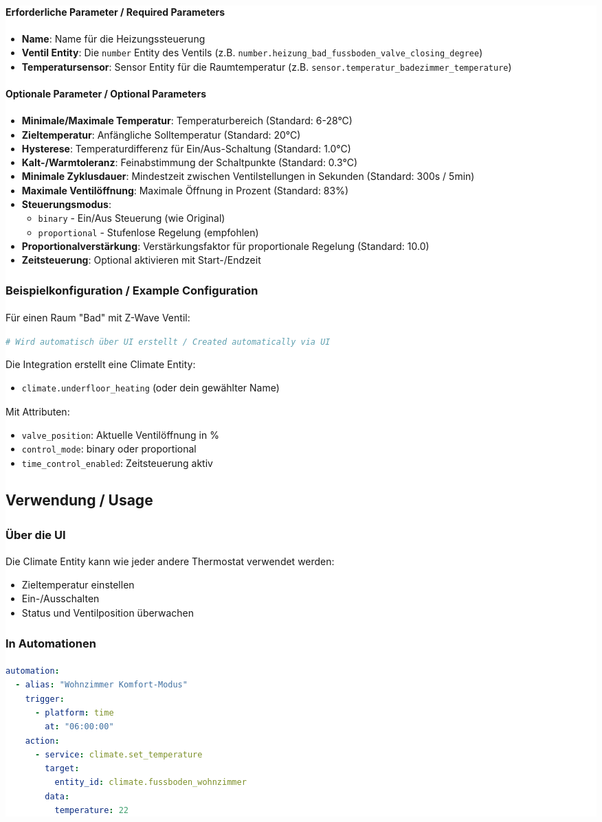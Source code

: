 #### Erforderliche Parameter / Required Parameters

- **Name**: Name für die Heizungssteuerung
- **Ventil Entity**: Die `number` Entity des Ventils (z.B. `number.heizung_bad_fussboden_valve_closing_degree`)
- **Temperatursensor**: Sensor Entity für die Raumtemperatur (z.B. `sensor.temperatur_badezimmer_temperature`)

#### Optionale Parameter / Optional Parameters

- **Minimale/Maximale Temperatur**: Temperaturbereich (Standard: 6-28°C)
- **Zieltemperatur**: Anfängliche Solltemperatur (Standard: 20°C)
- **Hysterese**: Temperaturdifferenz für Ein/Aus-Schaltung (Standard: 1.0°C)
- **Kalt-/Warmtoleranz**: Feinabstimmung der Schaltpunkte (Standard: 0.3°C)
- **Minimale Zyklusdauer**: Mindestzeit zwischen Ventilstellungen in Sekunden (Standard: 300s / 5min)
- **Maximale Ventilöffnung**: Maximale Öffnung in Prozent (Standard: 83%)
- **Steuerungsmodus**: 
  - `binary` - Ein/Aus Steuerung (wie Original)
  - `proportional` - Stufenlose Regelung (empfohlen)
- **Proportionalverstärkung**: Verstärkungsfaktor für proportionale Regelung (Standard: 10.0)
- **Zeitsteuerung**: Optional aktivieren mit Start-/Endzeit

### Beispielkonfiguration / Example Configuration

Für einen Raum "Bad" mit Z-Wave Ventil:

```yaml
# Wird automatisch über UI erstellt / Created automatically via UI
```

Die Integration erstellt eine Climate Entity:
- `climate.underfloor_heating` (oder dein gewählter Name)

Mit Attributen:
- `valve_position`: Aktuelle Ventilöffnung in %
- `control_mode`: binary oder proportional
- `time_control_enabled`: Zeitsteuerung aktiv

## Verwendung / Usage

### Über die UI

Die Climate Entity kann wie jeder andere Thermostat verwendet werden:
- Zieltemperatur einstellen
- Ein-/Ausschalten
- Status und Ventilposition überwachen

### In Automationen

```yaml
automation:
  - alias: "Wohnzimmer Komfort-Modus"
    trigger:
      - platform: time
        at: "06:00:00"
    action:
      - service: climate.set_temperature
        target:
          entity_id: climate.fussboden_wohnzimmer
        data:
          temperature: 22
```
